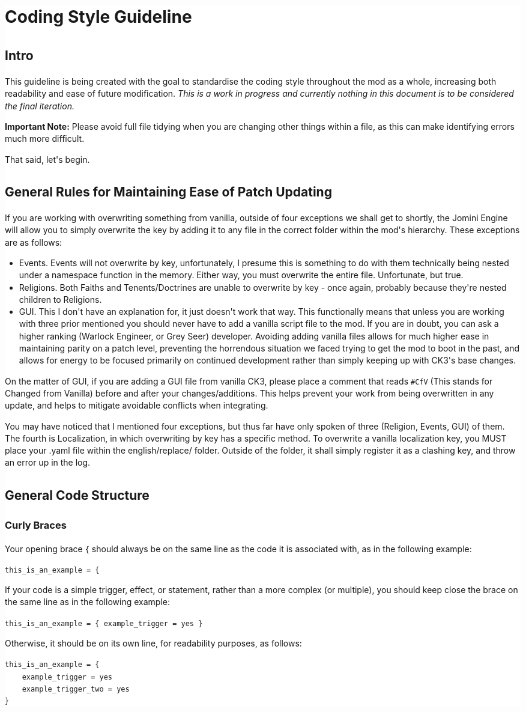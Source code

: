 Coding Style Guideline 
======================

Intro
-----
This guideline is being created with the goal to standardise the coding style throughout the mod as a whole, increasing both readability and ease of future modification. *This is a work in progress and currently nothing in this document is to be considered the final iteration.*

**Important Note:** Please avoid full file tidying when you are changing other things within a file, as this can make identifying errors much more difficult.

That said, let's begin.

General Rules for Maintaining Ease of Patch Updating
----------------------------------------------------
If you are working with overwriting something from vanilla, outside of four exceptions we shall get to shortly, the Jomini Engine will allow you to simply overwrite the key by adding it to any file in the correct folder within the mod's hierarchy. 
These exceptions are as follows:
- Events. Events will not overwrite by key, unfortunately, I presume this is something to do with them technically being nested under a namespace function in the memory. Either way, you must overwrite the entire file. Unfortunate, but true.
- Religions. Both Faiths and Tenents/Doctrines are unable to overwrite by key - once again, probably because they're nested children to Religions.
- GUI. This I don't have an explanation for, it just doesn't work that way.
This functionally means that unless you are working with three prior mentioned you should never have to add a vanilla script file to the mod. If you are in doubt, you can ask a higher ranking (Warlock Engineer, or Grey Seer) developer.
Avoiding adding vanilla files allows for much higher ease in maintaining parity on a patch level, preventing the horrendous situation we faced trying to get the mod to boot in the past, and allows for energy to be focused primarily on continued development rather than simply keeping up with CK3's base changes.

On the matter of GUI, if you are adding a GUI file from vanilla CK3, please place a comment that reads `#CfV` (This stands for Changed from Vanilla) before and after your changes/additions. This helps prevent your work from being overwritten in any update, and helps to mitigate avoidable conflicts when integrating.

You may have noticed that I mentioned four exceptions, but thus far have only spoken of three (Religion, Events, GUI) of them. The fourth is Localization, in which overwriting by key has a specific method. To overwrite a vanilla localization key, you MUST place your .yaml file within the english/replace/ folder. Outside of the folder, it shall simply register it as a clashing key, and throw an error up in the log.


General Code Structure
-----------------------
### Curly Braces
Your opening brace `{` should always be on the same line as the code it is associated with, as in the following example:
```
this_is_an_example = {
```
If your code is a simple trigger, effect, or statement, rather than a more complex (or multiple), you should keep close the brace on the same line as in the following example:
```
this_is_an_example = { example_trigger = yes }
```
Otherwise, it should be on its own line, for readability purposes, as follows:
```
this_is_an_example = {
	example_trigger = yes
	example_trigger_two = yes
}
```
